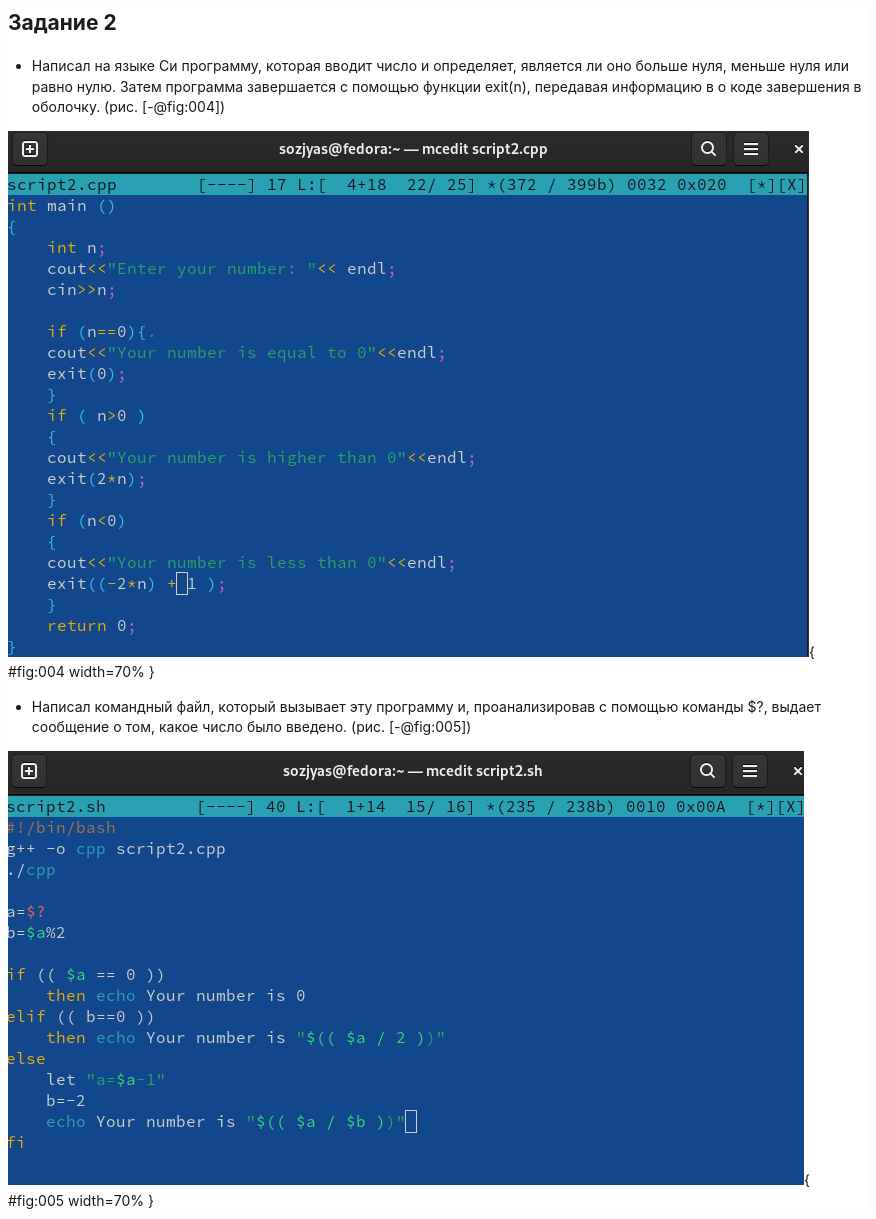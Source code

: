 ## Задание 2

   - Написал на языке Си программу, которая вводит число и определяет, является ли оно больше нуля, меньше нуля или равно нулю. Затем программа завершается с помощью функции exit(n), передавая информацию в о коде завершения в оболочку. (рис. [-@fig:004])

![Программа на языке Си](image/4.png){ #fig:004 width=70% }

   - Написал командный файл, который вызывает эту программу и, проанализировав с помощью команды $?, выдает сообщение о том, какое число было введено. (рис. [-@fig:005])

![Командный файл №2](image/5.png){ #fig:005 width=70% }
